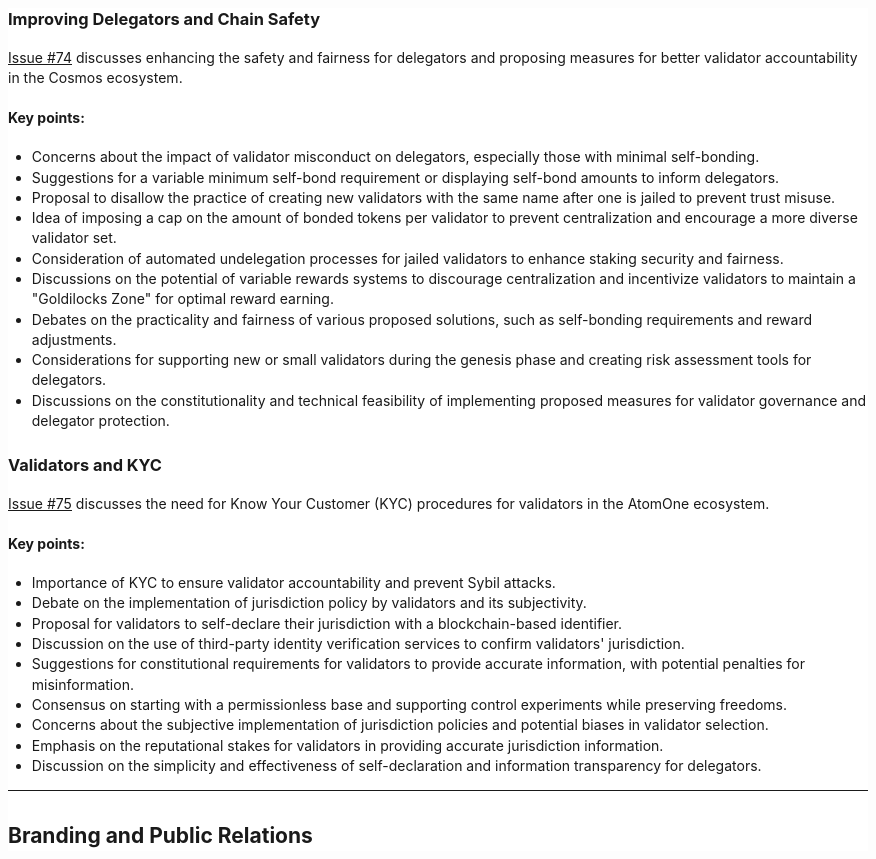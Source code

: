 ### Improving Delegators and Chain Safety

[<ins>Issue #74</ins>](https://github.com/atomone-hub/genesis/issues/74) discusses enhancing the safety and fairness for delegators and proposing measures for better validator accountability in the Cosmos ecosystem.

#### Key points:

- Concerns about the impact of validator misconduct on delegators, especially those with minimal self-bonding.
- Suggestions for a variable minimum self-bond requirement or displaying self-bond amounts to inform delegators.
- Proposal to disallow the practice of creating new validators with the same name after one is jailed to prevent trust misuse.
- Idea of imposing a cap on the amount of bonded tokens per validator to prevent centralization and encourage a more diverse validator set.
- Consideration of automated undelegation processes for jailed validators to enhance staking security and fairness.
- Discussions on the potential of variable rewards systems to discourage centralization and incentivize validators to maintain a "Goldilocks Zone" for optimal reward earning.
- Debates on the practicality and fairness of various proposed solutions, such as self-bonding requirements and reward adjustments.
- Considerations for supporting new or small validators during the genesis phase and creating risk assessment tools for delegators.
- Discussions on the constitutionality and technical feasibility of implementing proposed measures for validator governance and delegator protection.

### Validators and KYC

[<ins>Issue #75</ins>](https://github.com/atomone-hub/genesis/issues/75) discusses the need for Know Your Customer (KYC) procedures for validators in the AtomOne ecosystem.

#### Key points:

- Importance of KYC to ensure validator accountability and prevent Sybil attacks.
- Debate on the implementation of jurisdiction policy by validators and its subjectivity.
- Proposal for validators to self-declare their jurisdiction with a blockchain-based identifier.
- Discussion on the use of third-party identity verification services to confirm validators' jurisdiction.
- Suggestions for constitutional requirements for validators to provide accurate information, with potential penalties for misinformation.
- Consensus on starting with a permissionless base and supporting control experiments while preserving freedoms.
- Concerns about the subjective implementation of jurisdiction policies and potential biases in validator selection.
- Emphasis on the reputational stakes for validators in providing accurate jurisdiction information.
- Discussion on the simplicity and effectiveness of self-declaration and information transparency for delegators.

---

## Branding and Public Relations
